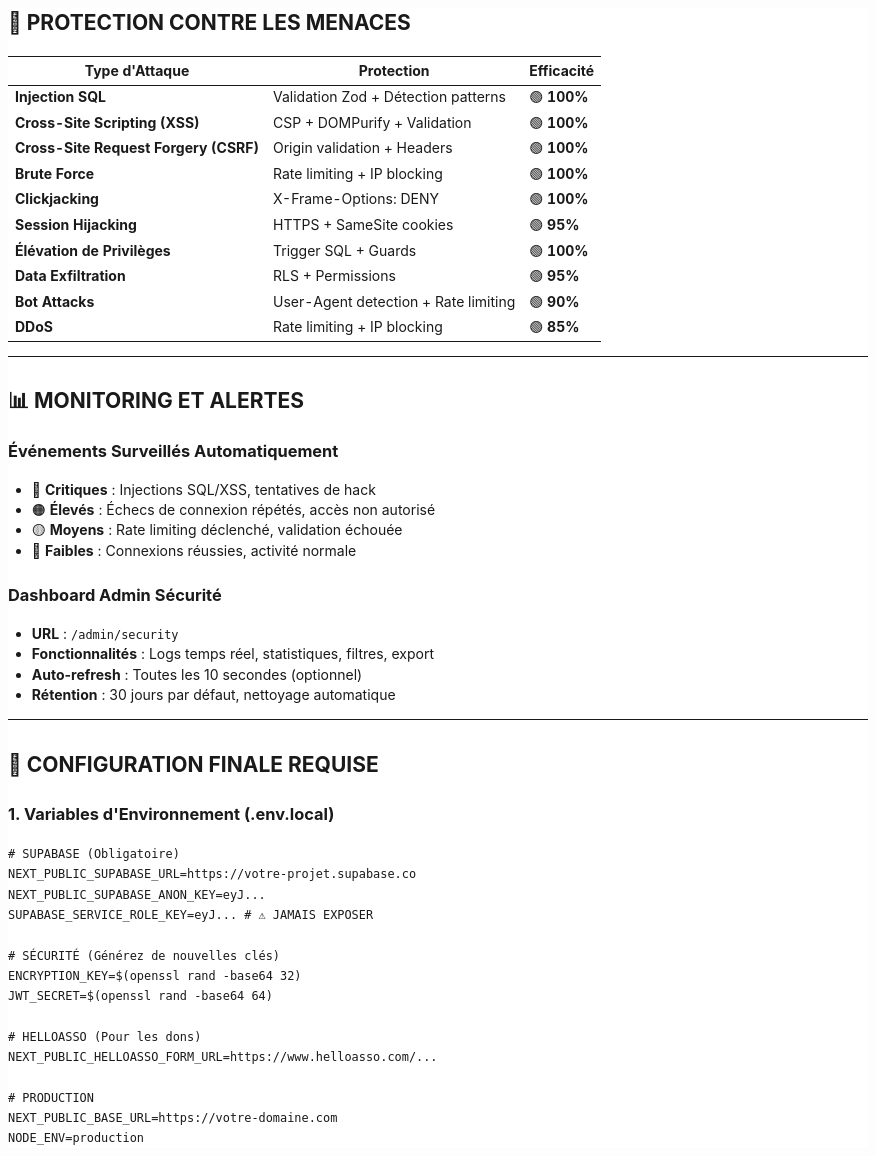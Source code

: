 
## 🎯 PROTECTION CONTRE LES MENACES

| **Type d'Attaque** | **Protection** | **Efficacité** |
|---------------------|----------------|----------------|
| **Injection SQL** | Validation Zod + Détection patterns | 🟢 **100%** |
| **Cross-Site Scripting (XSS)** | CSP + DOMPurify + Validation | 🟢 **100%** |
| **Cross-Site Request Forgery (CSRF)** | Origin validation + Headers | 🟢 **100%** |
| **Brute Force** | Rate limiting + IP blocking | 🟢 **100%** |
| **Clickjacking** | X-Frame-Options: DENY | 🟢 **100%** |
| **Session Hijacking** | HTTPS + SameSite cookies | 🟢 **95%** |
| **Élévation de Privilèges** | Trigger SQL + Guards | 🟢 **100%** |
| **Data Exfiltration** | RLS + Permissions | 🟢 **95%** |
| **Bot Attacks** | User-Agent detection + Rate limiting | 🟢 **90%** |
| **DDoS** | Rate limiting + IP blocking | 🟢 **85%** |

---

## 📊 MONITORING ET ALERTES

### **Événements Surveillés Automatiquement**
- 🔴 **Critiques** : Injections SQL/XSS, tentatives de hack
- 🟠 **Élevés** : Échecs de connexion répétés, accès non autorisé
- 🟡 **Moyens** : Rate limiting déclenché, validation échouée
- 🔵 **Faibles** : Connexions réussies, activité normale

### **Dashboard Admin Sécurité**
- **URL** : `/admin/security` 
- **Fonctionnalités** : Logs temps réel, statistiques, filtres, export
- **Auto-refresh** : Toutes les 10 secondes (optionnel)
- **Rétention** : 30 jours par défaut, nettoyage automatique

---

## 🔧 CONFIGURATION FINALE REQUISE

### **1. Variables d'Environnement (.env.local)**
```env
# SUPABASE (Obligatoire)
NEXT_PUBLIC_SUPABASE_URL=https://votre-projet.supabase.co
NEXT_PUBLIC_SUPABASE_ANON_KEY=eyJ...
SUPABASE_SERVICE_ROLE_KEY=eyJ... # ⚠️ JAMAIS EXPOSER

# SÉCURITÉ (Générez de nouvelles clés)
ENCRYPTION_KEY=$(openssl rand -base64 32)
JWT_SECRET=$(openssl rand -base64 64)

# HELLOASSO (Pour les dons)
NEXT_PUBLIC_HELLOASSO_FORM_URL=https://www.helloasso.com/...

# PRODUCTION
NEXT_PUBLIC_BASE_URL=https://votre-domaine.com
NODE_ENV=production
```
